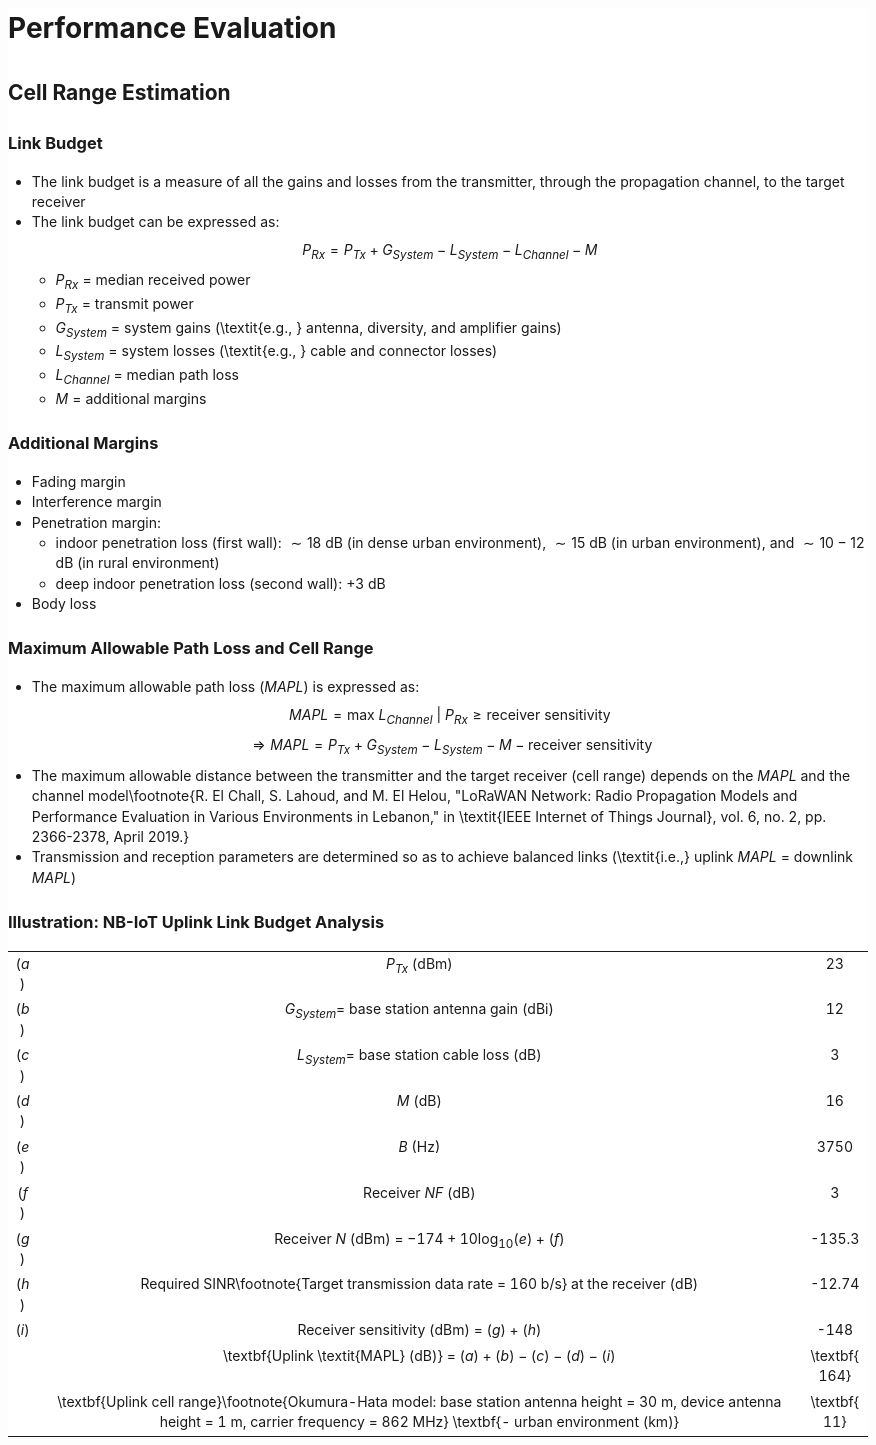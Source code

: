 # Performance Evaluation

## Cell Range Estimation

### Link Budget
- The link budget is a measure of all the gains and losses from the transmitter, through the propagation channel, to the target receiver
- The link budget can be expressed as: $$P_{Rx} = P_{Tx} + G_{System} - L_{System} - L_{Channel} - M$$
    - $P_{Rx}$ = median received power
    - $P_{Tx}$ = transmit power
    - $G_{System}$ = system gains (\textit{e.g., } antenna, diversity, and amplifier gains)
    - $L_{System}$ = system losses (\textit{e.g., } cable and connector losses)
    - $L_{Channel}$ = median path loss
    - $M$ = additional margins

### Additional Margins
- Fading margin
- Interference margin
- Penetration margin:
    - indoor penetration loss (first wall): $\sim 18$ dB (in dense urban environment), $\sim 15$ dB (in urban environment), and $\sim 10-12$ dB (in rural environment)
    - deep indoor penetration loss (second wall): +3 dB
- Body loss

### Maximum Allowable Path Loss and Cell Range

- The maximum allowable path loss ($MAPL$) is expressed as:
$$MAPL = \text{max } L_{Channel} \mbox{ } | \mbox{ } P_{Rx} \geq \text{receiver sensitivity}$$
$$\Rightarrow MAPL = P_{Tx} + G_{System} - L_{System} - M - \text{receiver sensitivity}$$
- The maximum allowable distance between the transmitter and the target receiver (cell range) depends on the $MAPL$ and the channel model\footnote{R. El Chall, S. Lahoud, and M. El Helou, "LoRaWAN Network: Radio Propagation Models and Performance Evaluation in Various Environments in Lebanon," in \textit{IEEE Internet of Things Journal}, vol. 6, no. 2, pp. 2366-2378, April 2019.}
- Transmission and reception parameters are determined so as to achieve balanced links (\textit{i.e.,} uplink $MAPL$ = downlink $MAPL$)

### Illustration: NB-IoT Uplink Link Budget Analysis

|     |                                                          |        |
|:---:|:--------------------------------------------------------:|:------:|
| $(a)$ |                $P_{Tx}$ (dBm)               |   23   |
| $(b)$ |              $G_{System} =$ base station antenna gain (dBi)             |   12   |
| $(c)$ |               $L_{System} =$ base station cable loss (dB)           |    3   |
| $(d)$ |                $M$ (dB)                  |   16   |
| $(e)$ |                  $B$ (Hz)                  |  3750  |
| $(f)$ |               Receiver $NF$ (dB)            |    3   |
| $(g)$ |              Receiver $N$ (dBm) = $-174+ 10 \text{log}_{10} (e)+ (f)$| -135.3 |
| $(h)$ |            Required SINR\footnote{Target transmission data rate = 160 b/s} at the receiver (dB)        | -12.74 |
| $(i)$ |   Receiver sensitivity (dBm) =  $(g) + (h)$ |  -148  |
|       |         \textbf{Uplink \textit{MAPL} (dB)} = $(a)+(b)-(c)-(d)-(i)$  | \textbf{164} |
|       |     \textbf{Uplink cell range}\footnote{Okumura-Hata model: base station antenna height = 30 m, device antenna height = 1 m, carrier frequency = 862 MHz} \textbf{- urban environment (km)}         |   \textbf{11}    |
